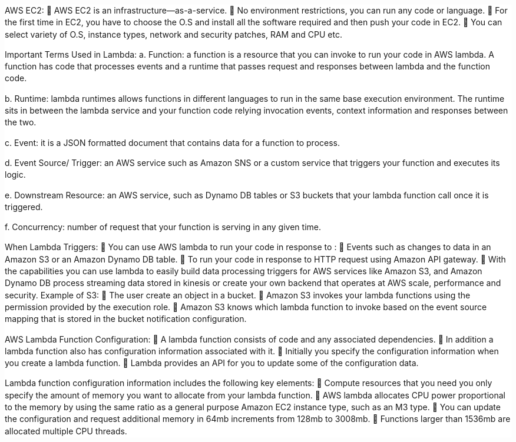 
AWS EC2:
 AWS EC2 is an infrastructure—as-a-service.
 No environment restrictions, you can run any code or language.
 For the first time in EC2, you have to choose the O.S and install all the software required and then push your code in EC2.
 You can select variety of O.S, instance types, network and security patches, RAM and CPU etc.


Important Terms Used in Lambda:
a. Function: a function is a resource that you can invoke to run your code in AWS lambda. A function has code that processes events and a runtime that passes request and responses between lambda and the function code.

b. Runtime: lambda runtimes allows functions in different languages to run in the same base execution environment. The runtime sits in between the lambda service and your function code relying invocation events, context information and responses between the two.

c. Event: it is a JSON formatted document that contains data for a function to process.

d. Event Source/ Trigger: an AWS service such as Amazon SNS or a custom service that triggers your function and executes its logic.

e. Downstream Resource: an AWS service, such as Dynamo DB tables or S3 buckets that your lambda function call once it is triggered.

f. Concurrency: number of request that your function is serving in any given time.


When Lambda Triggers:
 You can use AWS lambda to run your code in response to :
 Events such as changes to data in an Amazon S3 or an Amazon Dynamo DB table.
 To run your code in response to HTTP request using Amazon API gateway.
 With the capabilities you can use lambda to easily build data processing triggers for AWS services like Amazon S3, and Amazon Dynamo DB process streaming data stored in kinesis or create your own backend that operates at AWS scale, performance and security.
Example of S3:
 The user create an object in a bucket.
 Amazon S3 invokes your lambda functions using the permission provided by the execution role.
 Amazon S3 knows which lambda function to invoke based on the event source mapping that is stored in the bucket notification configuration.


AWS Lambda Function Configuration:
 A lambda function consists of code and any associated dependencies.
 In addition a lambda function also has configuration information associated with it.
 Initially you specify the configuration information when you create a lambda function.
 Lambda provides an API for you to update some of the configuration data.


Lambda function configuration information includes the following key elements:
 Compute resources that you need you only specify the amount of memory you want to allocate from your lambda function.
 AWS lambda allocates CPU power proportional to the memory by using the same ratio as a general purpose Amazon EC2 instance type, such as an M3 type.
 You can update the configuration and request additional memory in 64mb increments from 128mb to 3008mb.
 Functions larger than 1536mb are allocated multiple CPU threads.
